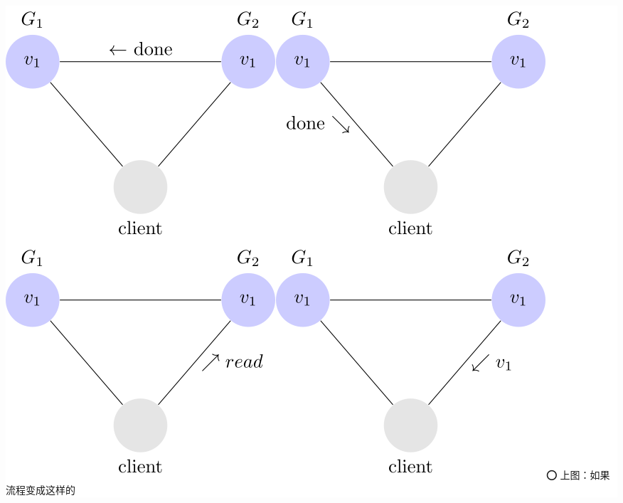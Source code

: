 ![img](/images\cap16.svg)![img](/images\cap17.svg)![img](/images\cap18.svg)![img](/images\cap19.svg):o: 上图：如果流程变成这样的